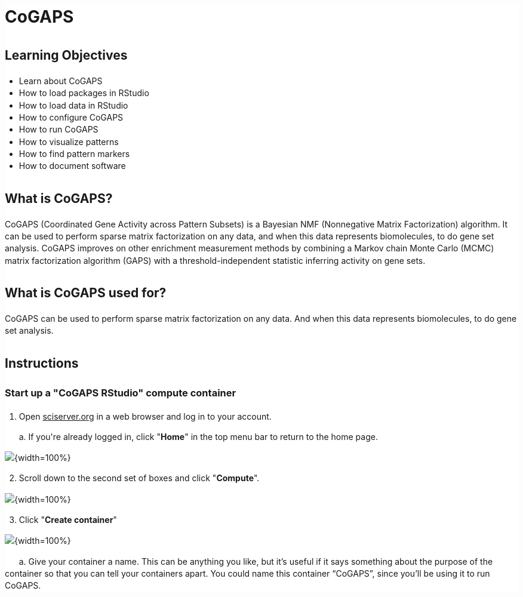 


# CoGAPS

## Learning Objectives

- Learn about CoGAPS
- How to load packages in RStudio
- How to load data in RStudio
- How to configure CoGAPS
- How to run CoGAPS
- How to visualize patterns
- How to find pattern markers
- How to document software

## What is CoGAPS?

CoGAPS (Coordinated Gene Activity across Pattern Subsets) is a Bayesian NMF (Nonnegative Matrix Factorization) algorithm. It can be used to perform sparse matrix factorization on any data, and when this data represents biomolecules, to do gene set analysis. CoGAPS improves on other enrichment measurement methods by combining a Markov chain Monte Carlo (MCMC) matrix factorization algorithm (GAPS) with a threshold-independent statistic inferring activity on gene sets.

## What is CoGAPS used for?

CoGAPS can be used to perform sparse matrix factorization on any data. And when this data represents biomolecules, to do gene set analysis.

## Instructions

### Start up a "CoGAPS RStudio" compute container

1. Open [sciserver.org](https://sciserver.org) in a web browser and log in to your account.

&nbsp;&nbsp;&nbsp;&nbsp;&nbsp; a. If you're already logged in, click "**Home**" in the top menu bar to return to the home page.

![](resources/images/05-CoGAPS_files/figure-docx//16jh1ov1PyRyPKMTJ7ROiEyNm1B5KxdQlYQovVBCYesk_g25a927a7c80_0_0.png){width=100%}

2. Scroll down to the second set of boxes and click "**Compute**".

![](resources/images/05-CoGAPS_files/figure-docx//16jh1ov1PyRyPKMTJ7ROiEyNm1B5KxdQlYQovVBCYesk_g25a927a7c80_0_6.png){width=100%}

3. Click "**Create container**"

![](resources/images/05-CoGAPS_files/figure-docx//16jh1ov1PyRyPKMTJ7ROiEyNm1B5KxdQlYQovVBCYesk_g25a927a7c80_0_12.png){width=100%}

&nbsp;&nbsp;&nbsp;&nbsp;&nbsp; a. Give your container a name. This can be anything you like, but it’s useful if it says something about the purpose of the container so that you can tell your containers apart. You could name this container “CoGAPS”, since you’ll be using it to run CoGAPS.
